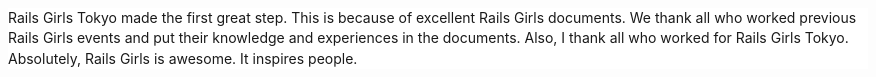 Rails Girls Tokyo made the first great step. This is because of excellent Rails Girls documents.
We thank all who worked previous Rails Girls events and put their knowledge and experiences in
the documents. Also, I thank all who worked for Rails Girls Tokyo. Absolutely, Rails Girls is
awesome. It inspires people.

